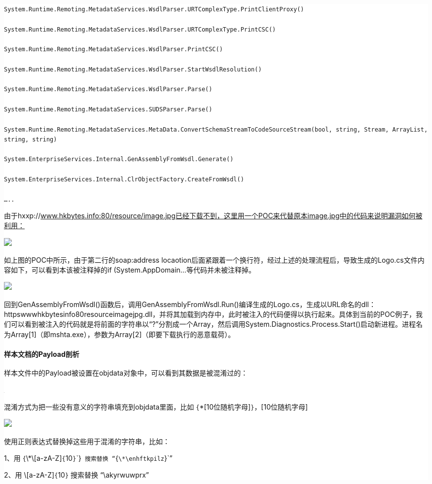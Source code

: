 ```
System.Runtime.Remoting.MetadataServices.WsdlParser.URTComplexType.PrintClientProxy()

System.Runtime.Remoting.MetadataServices.WsdlParser.URTComplexType.PrintCSC()

System.Runtime.Remoting.MetadataServices.WsdlParser.PrintCSC()

System.Runtime.Remoting.MetadataServices.WsdlParser.StartWsdlResolution()

System.Runtime.Remoting.MetadataServices.WsdlParser.Parse()

System.Runtime.Remoting.MetadataServices.SUDSParser.Parse()

System.Runtime.Remoting.MetadataServices.MetaData.ConvertSchemaStreamToCodeSourceStream(bool, string, Stream, ArrayList, string, string)

System.EnterpriseServices.Internal.GenAssemblyFromWsdl.Generate()

System.EnterpriseServices.Internal.ClrObjectFactory.CreateFromWsdl()

…..
```

由于hxxp://www.hkbytes.info:80/resource/image.jpg已经下载不到，这里用一个POC来代替原本image.jpg中的代码来说明漏洞如何被利用：

[![](https://p0.ssl.qhimg.com/dm/1024_116_/t014af328b7ad0dfb3d.png)](https://p0.ssl.qhimg.com/dm/1024_116_/t014af328b7ad0dfb3d.png)

如上图的POC中所示，由于第二行的soap:address locaotion后面紧跟着一个换行符，经过上述的处理流程后，导致生成的Logo.cs文件内容如下，可以看到本该被注释掉的if (System.AppDomain…等代码并未被注释掉。

[![](https://p2.ssl.qhimg.com/t01205153c303f13864.png)](https://p2.ssl.qhimg.com/t01205153c303f13864.png)

回到GenAssemblyFromWsdl()函数后，调用GenAssemblyFromWsdl.Run()编译生成的Logo.cs，生成以URL命名的dll：httpswwwhkbytesinfo80resourceimagejpg.dll，并将其加载到内存中，此时被注入的代码便得以执行起来。具体到当前的POC例子，我们可以看到被注入的代码就是将前面的字符串以“?”分割成一个Array，然后调用System.Diagnostics.Process.Start()启动新进程。进程名为Array[1]（即mshta.exe），参数为Array[2]（即要下载执行的恶意载荷）。

#### 样本文档的Payload剖析

样本文件中的Payload被设置在objdata对象中，可以看到其数据是被混淆过的：

[![](data:image/png;base64,iVBORw0KGgoAAAANSUhEUgAAAAEAAAABCAYAAAAfFcSJAAAAAXNSR0IArs4c6QAAAARnQU1BAACxjwv8YQUAAAAJcEhZcwAADsQAAA7EAZUrDhsAAAANSURBVBhXYzh8+PB/AAffA0nNPuCLAAAAAElFTkSuQmCC)](https://p4.ssl.qhimg.com/t01d4b842822ef13544.png)

混淆方式为把一些没有意义的字符串填充到objdata里面，比如 `{`\*\[10位随机字母]`}`，\[10位随机字母]

[![](https://p4.ssl.qhimg.com/t017f757f7d1678fcea.png)](https://p4.ssl.qhimg.com/t017f757f7d1678fcea.png)

使用正则表达式替换掉这些用于混淆的字符串，比如：

1、用 `{`\\\*\\[a-zA-Z]`{`10`}`\`}` 搜索替换 “`{`\*\enhftkpilz`}`”

2、用 \\[a-zA-Z]`{`10`}` 搜索替换 “\akyrwuwprx”
